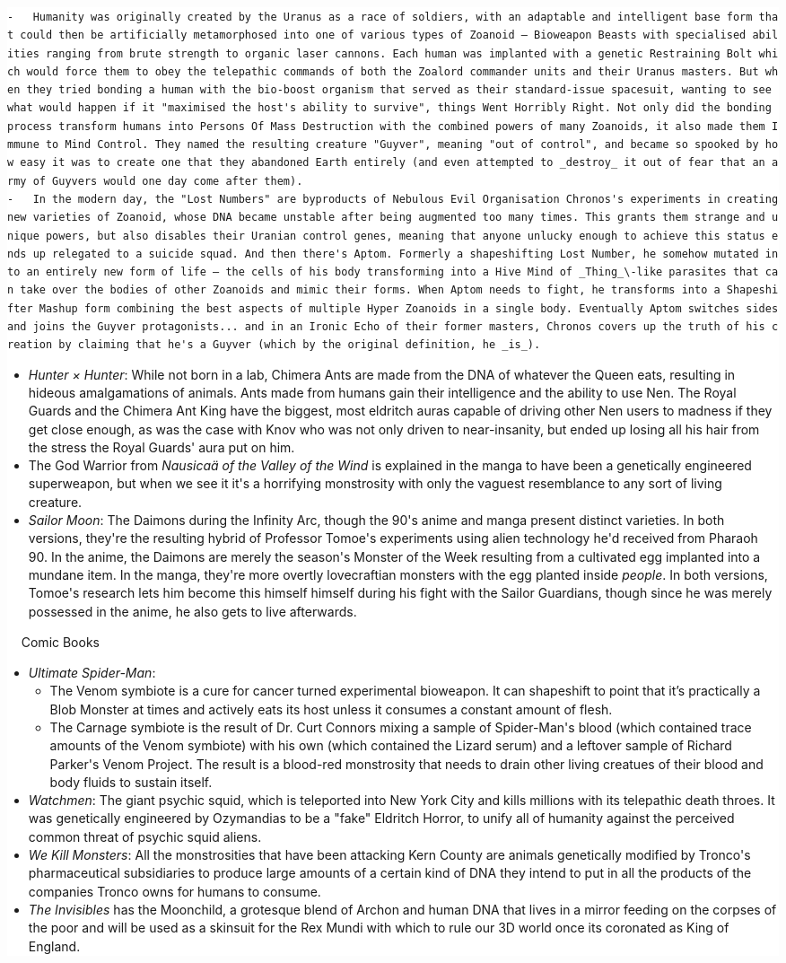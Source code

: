     -   Humanity was originally created by the Uranus as a race of soldiers, with an adaptable and intelligent base form that could then be artificially metamorphosed into one of various types of Zoanoid — Bioweapon Beasts with specialised abilities ranging from brute strength to organic laser cannons. Each human was implanted with a genetic Restraining Bolt which would force them to obey the telepathic commands of both the Zoalord commander units and their Uranus masters. But when they tried bonding a human with the bio-boost organism that served as their standard-issue spacesuit, wanting to see what would happen if it "maximised the host's ability to survive", things Went Horribly Right. Not only did the bonding process transform humans into Persons Of Mass Destruction with the combined powers of many Zoanoids, it also made them Immune to Mind Control. They named the resulting creature "Guyver", meaning "out of control", and became so spooked by how easy it was to create one that they abandoned Earth entirely (and even attempted to _destroy_ it out of fear that an army of Guyvers would one day come after them).
    -   In the modern day, the "Lost Numbers" are byproducts of Nebulous Evil Organisation Chronos's experiments in creating new varieties of Zoanoid, whose DNA became unstable after being augmented too many times. This grants them strange and unique powers, but also disables their Uranian control genes, meaning that anyone unlucky enough to achieve this status ends up relegated to a suicide squad. And then there's Aptom. Formerly a shapeshifting Lost Number, he somehow mutated into an entirely new form of life — the cells of his body transforming into a Hive Mind of _Thing_\-like parasites that can take over the bodies of other Zoanoids and mimic their forms. When Aptom needs to fight, he transforms into a Shapeshifter Mashup form combining the best aspects of multiple Hyper Zoanoids in a single body. Eventually Aptom switches sides and joins the Guyver protagonists... and in an Ironic Echo of their former masters, Chronos covers up the truth of his creation by claiming that he's a Guyver (which by the original definition, he _is_).
-   _Hunter × Hunter_: While not born in a lab, Chimera Ants are made from the DNA of whatever the Queen eats, resulting in hideous amalgamations of animals. Ants made from humans gain their intelligence and the ability to use Nen. The Royal Guards and the Chimera Ant King have the biggest, most eldritch auras capable of driving other Nen users to madness if they get close enough, as was the case with Knov who was not only driven to near-insanity, but ended up losing all his hair from the stress the Royal Guards' aura put on him.
-   The God Warrior from _Nausicaä of the Valley of the Wind_ is explained in the manga to have been a genetically engineered superweapon, but when we see it it's a horrifying monstrosity with only the vaguest resemblance to any sort of living creature.
-   _Sailor Moon_: The Daimons during the Infinity Arc, though the 90's anime and manga present distinct varieties. In both versions, they're the resulting hybrid of Professor Tomoe's experiments using alien technology he'd received from Pharaoh 90. In the anime, the Daimons are merely the season's Monster of the Week resulting from a cultivated egg implanted into a mundane item. In the manga, they're more overtly lovecraftian monsters with the egg planted inside _people_. In both versions, Tomoe's research lets him become this himself himself during his fight with the Sailor Guardians, though since he was merely possessed in the anime, he also gets to live afterwards.

    Comic Books 

-   _Ultimate Spider-Man_:
    -   The Venom symbiote is a cure for cancer turned experimental bioweapon. It can shapeshift to point that it’s practically a Blob Monster at times and actively eats its host unless it consumes a constant amount of flesh.
    -   The Carnage symbiote is the result of Dr. Curt Connors mixing a sample of Spider-Man's blood (which contained trace amounts of the Venom symbiote) with his own (which contained the Lizard serum) and a leftover sample of Richard Parker's Venom Project. The result is a blood-red monstrosity that needs to drain other living creatues of their blood and body fluids to sustain itself.
-   _Watchmen_: The giant psychic squid, which is teleported into New York City and kills millions with its telepathic death throes. It was genetically engineered by Ozymandias to be a "fake" Eldritch Horror, to unify all of humanity against the perceived common threat of psychic squid aliens.
-   _We Kill Monsters_: All the monstrosities that have been attacking Kern County are animals genetically modified by Tronco's pharmaceutical subsidiaries to produce large amounts of a certain kind of DNA they intend to put in all the products of the companies Tronco owns for humans to consume.
-   _The Invisibles_ has the Moonchild, a grotesque blend of Archon and human DNA that lives in a mirror feeding on the corpses of the poor and will be used as a skinsuit for the Rex Mundi with which to rule our 3D world once its coronated as King of England.
